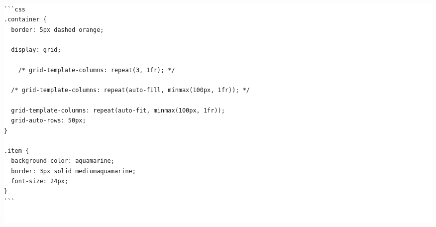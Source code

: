     ```css
    .container {
      border: 5px dashed orange;

      display: grid;

    	/* grid-template-columns: repeat(3, 1fr); */

      /* grid-template-columns: repeat(auto-fill, minmax(100px, 1fr)); */

      grid-template-columns: repeat(auto-fit, minmax(100px, 1fr));
      grid-auto-rows: 50px;
    }

    .item {
      background-color: aquamarine;
      border: 3px solid mediumaquamarine;
      font-size: 24px;
    }
    ```
<br>

